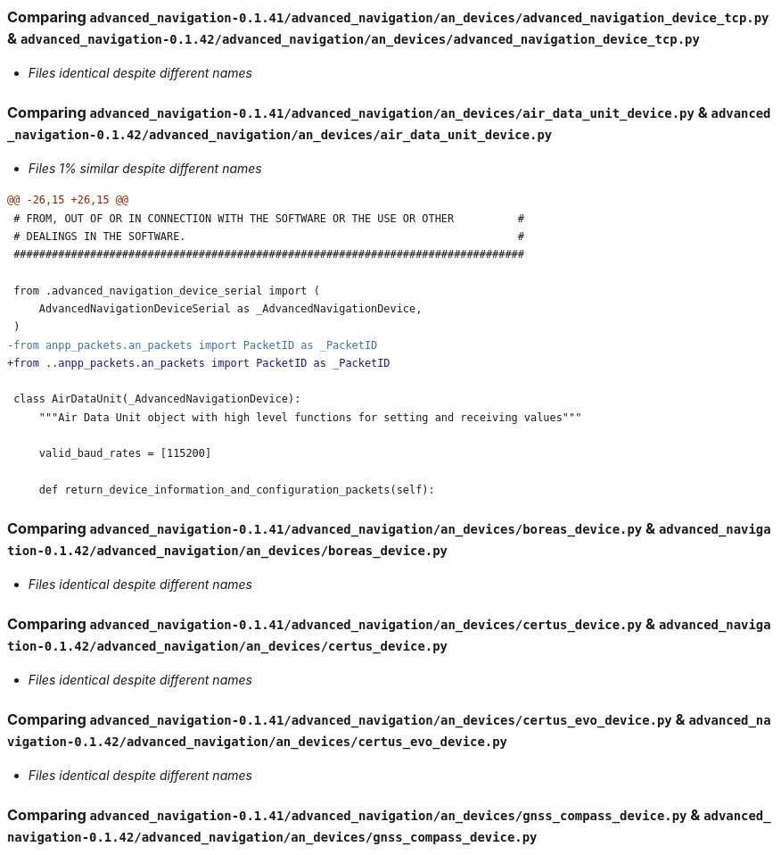 ### Comparing `advanced_navigation-0.1.41/advanced_navigation/an_devices/advanced_navigation_device_tcp.py` & `advanced_navigation-0.1.42/advanced_navigation/an_devices/advanced_navigation_device_tcp.py`

 * *Files identical despite different names*

### Comparing `advanced_navigation-0.1.41/advanced_navigation/an_devices/air_data_unit_device.py` & `advanced_navigation-0.1.42/advanced_navigation/an_devices/air_data_unit_device.py`

 * *Files 1% similar despite different names*

```diff
@@ -26,15 +26,15 @@
 # FROM, OUT OF OR IN CONNECTION WITH THE SOFTWARE OR THE USE OR OTHER          #
 # DEALINGS IN THE SOFTWARE.                                                    #
 ################################################################################
 
 from .advanced_navigation_device_serial import (
     AdvancedNavigationDeviceSerial as _AdvancedNavigationDevice,
 )
-from anpp_packets.an_packets import PacketID as _PacketID
+from ..anpp_packets.an_packets import PacketID as _PacketID
 
 class AirDataUnit(_AdvancedNavigationDevice):
     """Air Data Unit object with high level functions for setting and receiving values"""
 
     valid_baud_rates = [115200]
 
     def return_device_information_and_configuration_packets(self):
```

### Comparing `advanced_navigation-0.1.41/advanced_navigation/an_devices/boreas_device.py` & `advanced_navigation-0.1.42/advanced_navigation/an_devices/boreas_device.py`

 * *Files identical despite different names*

### Comparing `advanced_navigation-0.1.41/advanced_navigation/an_devices/certus_device.py` & `advanced_navigation-0.1.42/advanced_navigation/an_devices/certus_device.py`

 * *Files identical despite different names*

### Comparing `advanced_navigation-0.1.41/advanced_navigation/an_devices/certus_evo_device.py` & `advanced_navigation-0.1.42/advanced_navigation/an_devices/certus_evo_device.py`

 * *Files identical despite different names*

### Comparing `advanced_navigation-0.1.41/advanced_navigation/an_devices/gnss_compass_device.py` & `advanced_navigation-0.1.42/advanced_navigation/an_devices/gnss_compass_device.py`
